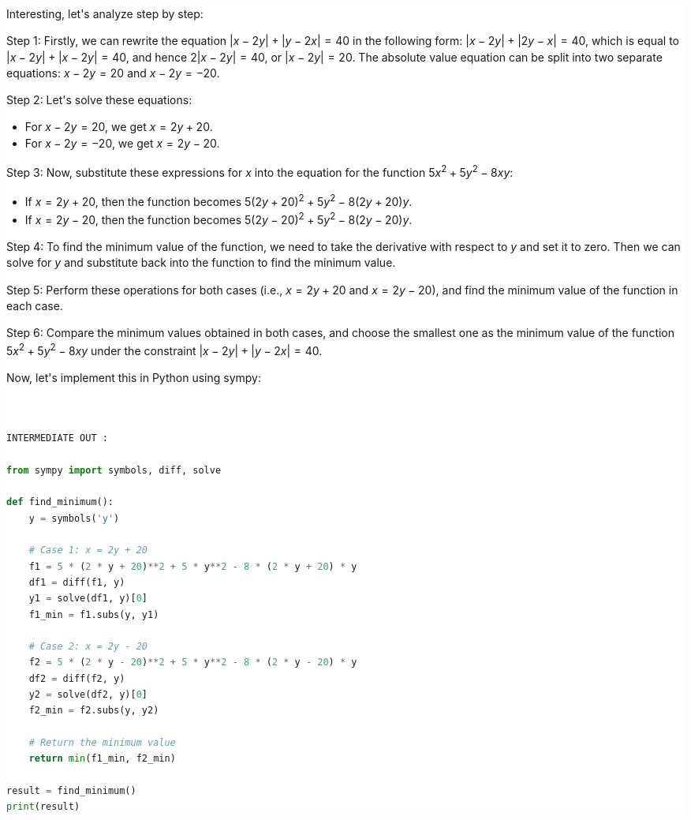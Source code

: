 Interesting, let's analyze step by step:



Step 1: Firstly, we can rewrite the equation $|x-2y| + |y-2x| = 40$ in the following form: $|x-2y| + |2y-x| = 40$, which is equal to $|x-2y| + |x-2y| = 40$, and hence $2|x-2y| = 40$, or $|x-2y| = 20$. The absolute value equation can be split into two separate equations: $x - 2y = 20$ and $x - 2y = -20$.

Step 2: Let's solve these equations:
- For $x - 2y = 20$, we get $x = 2y + 20$.
- For $x - 2y = -20$, we get $x = 2y - 20$.

Step 3: Now, substitute these expressions for $x$ into the equation for the function $5x^2+5y^2-8xy$:
- If $x = 2y + 20$, then the function becomes $5(2y+20)^2+5y^2-8(2y+20)y$.
- If $x = 2y - 20$, then the function becomes $5(2y-20)^2+5y^2-8(2y-20)y$.

Step 4: To find the minimum value of the function, we need to take the derivative with respect to $y$ and set it to zero. Then we can solve for $y$ and substitute back into the function to find the minimum value.

Step 5: Perform these operations for both cases (i.e., $x = 2y + 20$ and $x = 2y - 20$), and find the minimum value of the function in each case.

Step 6: Compare the minimum values obtained in both cases, and choose the smallest one as the minimum value of the function $5x^2+5y^2-8xy$ under the constraint $|x-2y| + |y-2x| = 40$.

Now, let's implement this in Python using sympy:

```python


INTERMEDIATE OUT :

from sympy import symbols, diff, solve

def find_minimum():
    y = symbols('y')

    # Case 1: x = 2y + 20
    f1 = 5 * (2 * y + 20)**2 + 5 * y**2 - 8 * (2 * y + 20) * y
    df1 = diff(f1, y)
    y1 = solve(df1, y)[0]
    f1_min = f1.subs(y, y1)

    # Case 2: x = 2y - 20
    f2 = 5 * (2 * y - 20)**2 + 5 * y**2 - 8 * (2 * y - 20) * y
    df2 = diff(f2, y)
    y2 = solve(df2, y)[0]
    f2_min = f2.subs(y, y2)

    # Return the minimum value
    return min(f1_min, f2_min)

result = find_minimum()
print(result)
```
